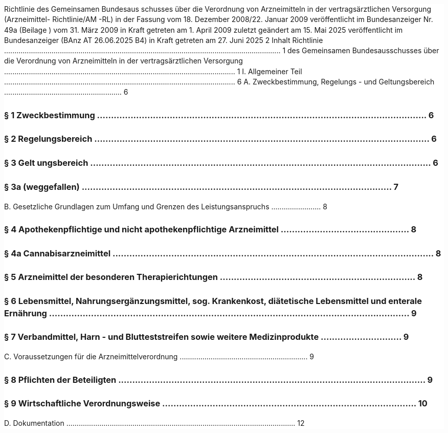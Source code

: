 Richtlinie des Gemeinsamen Bundesaus schusses
über die Verordnung von Arzneimitteln in der vertragsärztlichen Versorgung
(Arzneimittel- Richtlinie/AM -RL) in der Fassung vom 18. Dezember 2008/22. Januar 2009
veröffentlicht im Bundesanzeiger Nr. 49a (Beilage ) vom 31. März 2009 in Kraft getreten am 1. April 2009
zuletzt geändert am 15. Mai 2025 veröffentlicht im Bundesanzeiger (BAnz AT 26.06.2025 B4)
in Kraft getreten am 27. Juni 2025
2 Inhalt
Richtlinie ...................................................................................................................................... 1 des Gemeinsamen Bundesausschusses über die Verordnung von Arzneimitteln in der
vertragsärztlichen Versorgung ................................................................................................................ 1
I. Allgemeiner Teil ................................................................................................................ 6
A. Zweckbestimmung, Regelungs - und Geltungsbereich ......................................................... 6
### § 1 Zweckbestimmung ...................................................................................................................... 6
### § 2 Regelungsbereich ........................................................................................................................ 6
### § 3 Gelt ungsbereich .......................................................................................................................... 6
### § 3a (weggefallen) ............................................................................................................... 7
B. Gesetzliche Grundlagen zum Umfang und Grenzen des Leistungsanspruchs ........................ 8
### § 4 Apothekenpflichtige und nicht apothekenpflichtige Arzneimittel .............................................. 8
### § 4a Cannabisarzneimittel ................................................................................................................... 8
### § 5 Arzneimittel der besonderen Therapierichtungen ...................................................................... 8
### § 6 Lebensmittel, Nahrungsergänzungsmittel, sog. Krankenkost, diätetische Lebensmittel und enterale Ernährung ................................................................................................................................. 9
### § 7 Verbandmittel, Harn - und Blutteststreifen sowie weitere Medizinprodukte ............................. 9
C. Voraussetzungen für die Arzneimittelverordnung .............................................................. 9
### § 8 Pflichten der Beteiligten .............................................................................................................. 9
### § 9 Wirtschaftliche Verordnungsweise ........................................................................................... 10
D. Dokumentation ............................................................................................................... 12